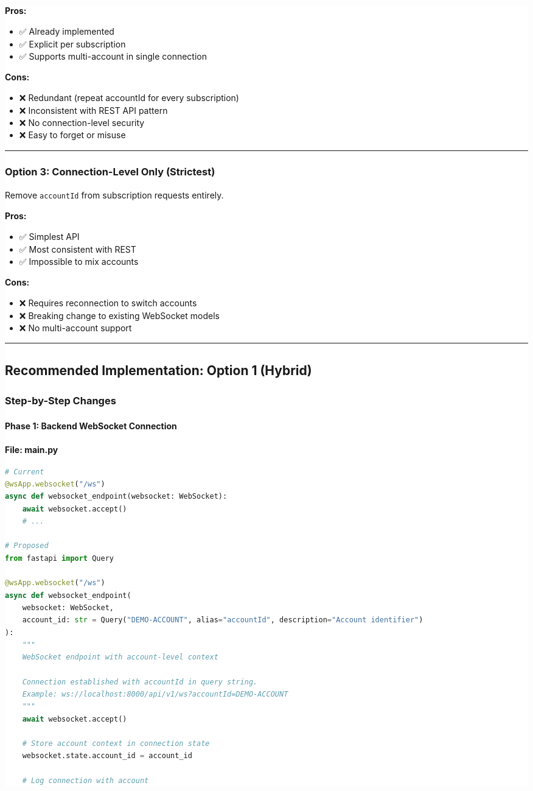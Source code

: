 **Pros:**

- ✅ Already implemented
- ✅ Explicit per subscription
- ✅ Supports multi-account in single connection

**Cons:**

- ❌ Redundant (repeat accountId for every subscription)
- ❌ Inconsistent with REST API pattern
- ❌ No connection-level security
- ❌ Easy to forget or misuse

---

### **Option 3: Connection-Level Only (Strictest)**

Remove `accountId` from subscription requests entirely.

**Pros:**

- ✅ Simplest API
- ✅ Most consistent with REST
- ✅ Impossible to mix accounts

**Cons:**

- ❌ Requires reconnection to switch accounts
- ❌ Breaking change to existing WebSocket models
- ❌ No multi-account support

---

## **Recommended Implementation: Option 1 (Hybrid)**

### **Step-by-Step Changes**

#### **Phase 1: Backend WebSocket Connection**

**File: main.py**

```python
# Current
@wsApp.websocket("/ws")
async def websocket_endpoint(websocket: WebSocket):
    await websocket.accept()
    # ...

# Proposed
from fastapi import Query

@wsApp.websocket("/ws")
async def websocket_endpoint(
    websocket: WebSocket,
    account_id: str = Query("DEMO-ACCOUNT", alias="accountId", description="Account identifier")
):
    """
    WebSocket endpoint with account-level context

    Connection established with accountId in query string.
    Example: ws://localhost:8000/api/v1/ws?accountId=DEMO-ACCOUNT
    """
    await websocket.accept()

    # Store account context in connection state
    websocket.state.account_id = account_id

    # Log connection with account
```